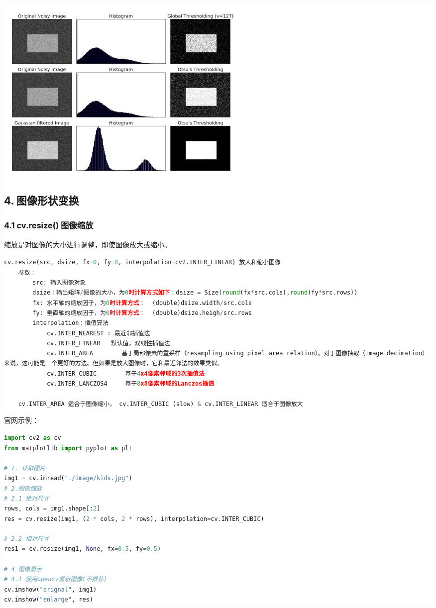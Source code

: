 ![1483773-20190601224852098-1757221396](./image/1483773-20190601224852098-1757221396.png)



## 4. 图像形状变换

### 4.1 cv.resize()  图像缩放

缩放是对图像的大小进行调整，即使图像放大或缩小。

~~~ python
cv.resize(src, dsize, fx=0, fy=0, interpolation=cv2.INTER_LINEAR) 放大和缩小图像
    参数：
        src: 输入图像对象
        dsize：输出矩阵/图像的大小，为0时计算方式如下：dsize = Size(round(fx*src.cols),round(fy*src.rows))
        fx: 水平轴的缩放因子，为0时计算方式：  (double)dsize.width/src.cols
        fy: 垂直轴的缩放因子，为0时计算方式：  (double)dsize.heigh/src.rows
        interpolation：插值算法
            cv.INTER_NEAREST : 最近邻插值法
            cv.INTER_LINEAR   默认值，双线性插值法
            cv.INTER_AREA        基于局部像素的重采样（resampling using pixel area relation）。对于图像抽取（image decimation）来说，这可能是一个更好的方法。但如果是放大图像时，它和最近邻法的效果类似。
            cv.INTER_CUBIC        基于4x4像素邻域的3次插值法
            cv.INTER_LANCZOS4     基于8x8像素邻域的Lanczos插值
                     
    cv.INTER_AREA 适合于图像缩小， cv.INTER_CUBIC (slow) & cv.INTER_LINEAR 适合于图像放大
~~~

官网示例：

~~~ python
import cv2 as cv
from matplotlib import pyplot as plt

# 1. 读取图片
img1 = cv.imread("./image/kids.jpg")
# 2.图像缩放
# 2.1 绝对尺寸
rows, cols = img1.shape[:2]
res = cv.resize(img1, (2 * cols, 2 * rows), interpolation=cv.INTER_CUBIC)

# 2.2 相对尺寸
res1 = cv.resize(img1, None, fx=0.5, fy=0.5)

# 3 图像显示
# 3.1 使用opencv显示图像(不推荐)
cv.imshow("orignal", img1)
cv.imshow("enlarge", res)
~~~